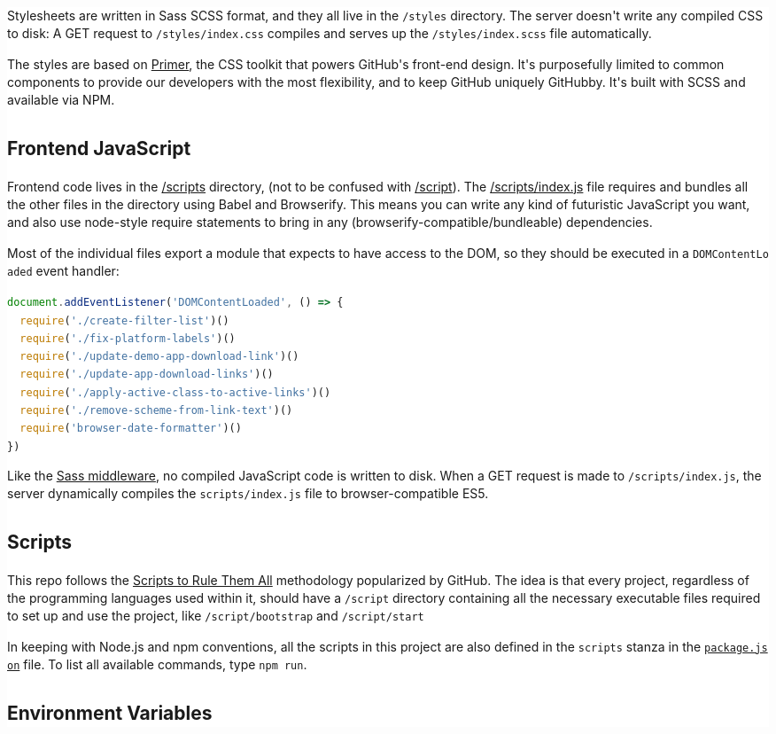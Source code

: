 Stylesheets are written in Sass SCSS format, and they all live in the `/styles`
directory. The server doesn't write any compiled CSS to disk: A GET request
to `/styles/index.css` compiles and serves up the `/styles/index.scss` file
automatically.

The styles are based on [Primer](https://github.com/primer/primer-css), the CSS toolkit that powers GitHub's front-end design.  It's purposefully limited to common components to provide our developers with the most flexibility, and to keep GitHub uniquely GitHubby. It's built with SCSS and available via NPM.

## Frontend JavaScript

Frontend code lives in the [/scripts](/scripts) directory, (not to be confused
with  [/script](#scripts)). The [/scripts/index.js](/scripts/index.js) file
requires and bundles all the other files in the directory using Babel and
Browserify. This means you can write any kind of futuristic JavaScript you want,
and also use node-style require statements to bring in any
(browserify-compatible/bundleable) dependencies.

Most of the individual files export a module that expects to have access to
the DOM, so they should be executed in a `DOMContentLoaded` event handler:

```js
document.addEventListener('DOMContentLoaded', () => {
  require('./create-filter-list')()
  require('./fix-platform-labels')()
  require('./update-demo-app-download-link')()
  require('./update-app-download-links')()
  require('./apply-active-class-to-active-links')()
  require('./remove-scheme-from-link-text')()
  require('browser-date-formatter')()
})
```

Like the [Sass middleware](#styles), no compiled JavaScript code is written to
disk. When a GET request is made to `/scripts/index.js`, the server dynamically
compiles the `scripts/index.js` file to browser-compatible ES5.

## Scripts

This repo follows the [Scripts to Rule Them All](https://github.com/github/scripts-to-rule-them-all)
methodology popularized by GitHub. The idea is that every project, regardless
of the programming languages used within it, should have a `/script` directory
containing all the necessary executable files required to set up and use
the project, like `/script/bootstrap` and `/script/start`

In keeping with Node.js and npm conventions, all the scripts in this project are
also defined in the `scripts` stanza in the [`package.json`](package.json)
file. To list all available commands, type `npm run`.

## Environment Variables
